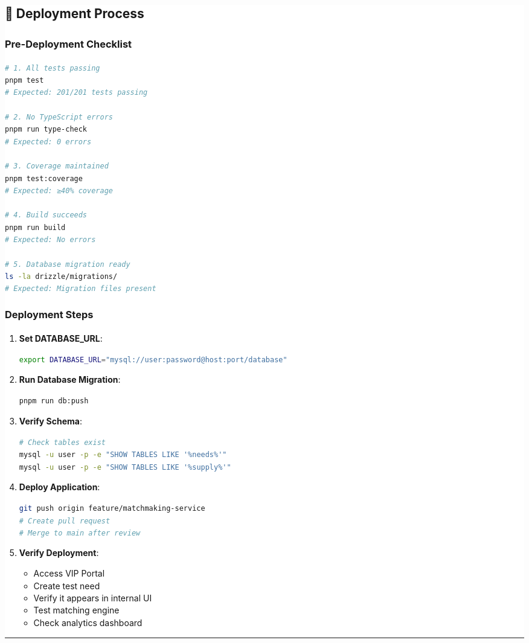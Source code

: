 
## 🚀 Deployment Process

### Pre-Deployment Checklist

```bash
# 1. All tests passing
pnpm test
# Expected: 201/201 tests passing

# 2. No TypeScript errors
pnpm run type-check
# Expected: 0 errors

# 3. Coverage maintained
pnpm test:coverage
# Expected: ≥40% coverage

# 4. Build succeeds
pnpm run build
# Expected: No errors

# 5. Database migration ready
ls -la drizzle/migrations/
# Expected: Migration files present
```

### Deployment Steps

1. **Set DATABASE_URL**:
   ```bash
   export DATABASE_URL="mysql://user:password@host:port/database"
   ```

2. **Run Database Migration**:
   ```bash
   pnpm run db:push
   ```

3. **Verify Schema**:
   ```bash
   # Check tables exist
   mysql -u user -p -e "SHOW TABLES LIKE '%needs%'"
   mysql -u user -p -e "SHOW TABLES LIKE '%supply%'"
   ```

4. **Deploy Application**:
   ```bash
   git push origin feature/matchmaking-service
   # Create pull request
   # Merge to main after review
   ```

5. **Verify Deployment**:
   - Access VIP Portal
   - Create test need
   - Verify it appears in internal UI
   - Test matching engine
   - Check analytics dashboard

---
